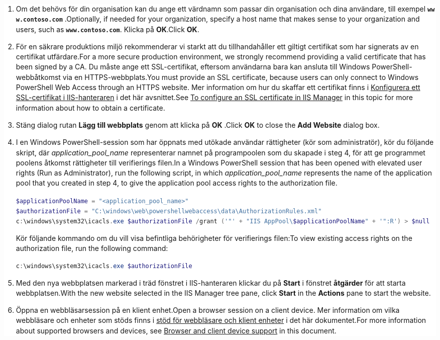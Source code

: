 1. <span data-ttu-id="ac5e5-344">Om det behövs för din organisation kan du ange ett värdnamn som passar din organisation och dina användare, till exempel **`www.contoso.com`** .</span><span class="sxs-lookup"><span data-stu-id="ac5e5-344">Optionally, if needed for your organization, specify a host name that makes sense to your organization and users, such as **`www.contoso.com`**.</span></span> <span data-ttu-id="ac5e5-345">Klicka på **OK**.</span><span class="sxs-lookup"><span data-stu-id="ac5e5-345">Click **OK**.</span></span>

1. <span data-ttu-id="ac5e5-346">För en säkrare produktions miljö rekommenderar vi starkt att du tillhandahåller ett giltigt certifikat som har signerats av en certifikat utfärdare.</span><span class="sxs-lookup"><span data-stu-id="ac5e5-346">For a more secure production environment, we strongly recommend providing a valid certificate that has been signed by a CA.</span></span> <span data-ttu-id="ac5e5-347">Du måste ange ett SSL-certifikat, eftersom användarna bara kan ansluta till Windows PowerShell-webbåtkomst via en HTTPS-webbplats.</span><span class="sxs-lookup"><span data-stu-id="ac5e5-347">You must provide an SSL certificate, because users can only connect to Windows PowerShell Web Access through an HTTPS website.</span></span> <span data-ttu-id="ac5e5-348">Mer information om hur du skaffar ett certifikat finns i [Konfigurera ett SSL-certifikat i IIS-hanteraren](#to-configure-an-ssl-certificate-in-iis-manager) i det här avsnittet.</span><span class="sxs-lookup"><span data-stu-id="ac5e5-348">See [To configure an SSL certificate in IIS Manager](#to-configure-an-ssl-certificate-in-iis-manager) in this topic for more information about how to obtain a certificate.</span></span>

1. <span data-ttu-id="ac5e5-349">Stäng dialog rutan **Lägg till webbplats** genom att klicka på **OK** .</span><span class="sxs-lookup"><span data-stu-id="ac5e5-349">Click **OK** to close the **Add Website** dialog box.</span></span>

1. <span data-ttu-id="ac5e5-350">I en Windows PowerShell-session som har öppnats med utökade användar rättigheter (kör som administratör), kör du följande skript, där _application_pool_name_ representerar namnet på programpoolen som du skapade i steg 4, för att ge programmet poolens åtkomst rättigheter till verifierings filen.</span><span class="sxs-lookup"><span data-stu-id="ac5e5-350">In a Windows PowerShell session that has been opened with elevated user rights (Run as Administrator), run the following script, in which _application_pool_name_ represents the name of the application pool that you created in step 4, to give the application pool access rights to the authorization file.</span></span>

   ```powershell
   $applicationPoolName = "<application_pool_name>"
   $authorizationFile = "C:\windows\web\powershellwebaccess\data\AuthorizationRules.xml"
   c:\windows\system32\icacls.exe $authorizationFile /grant ('"' + "IIS AppPool\$applicationPoolName" + '":R') > $null
   ```

   <span data-ttu-id="ac5e5-351">Kör följande kommando om du vill visa befintliga behörigheter för verifierings filen:</span><span class="sxs-lookup"><span data-stu-id="ac5e5-351">To view existing access rights on the authorization file, run the following command:</span></span>

   ```powershell
   c:\windows\system32\icacls.exe $authorizationFile
   ```

1. <span data-ttu-id="ac5e5-352">Med den nya webbplatsen markerad i träd fönstret i IIS-hanteraren klickar du på **Start** i fönstret **åtgärder** för att starta webbplatsen.</span><span class="sxs-lookup"><span data-stu-id="ac5e5-352">With the new website selected in the IIS Manager tree pane, click **Start** in the **Actions** pane to start the website.</span></span>

1. <span data-ttu-id="ac5e5-353">Öppna en webbläsarsession på en klient enhet.</span><span class="sxs-lookup"><span data-stu-id="ac5e5-353">Open a browser session on a client device.</span></span> <span data-ttu-id="ac5e5-354">Mer information om vilka webbläsare och enheter som stöds finns i [stöd för webbläsare och klient enheter](#browser-and-client-device-support) i det här dokumentet.</span><span class="sxs-lookup"><span data-stu-id="ac5e5-354">For more information about supported browsers and devices, see [Browser and client device support](#browser-and-client-device-support) in this document.</span></span>
